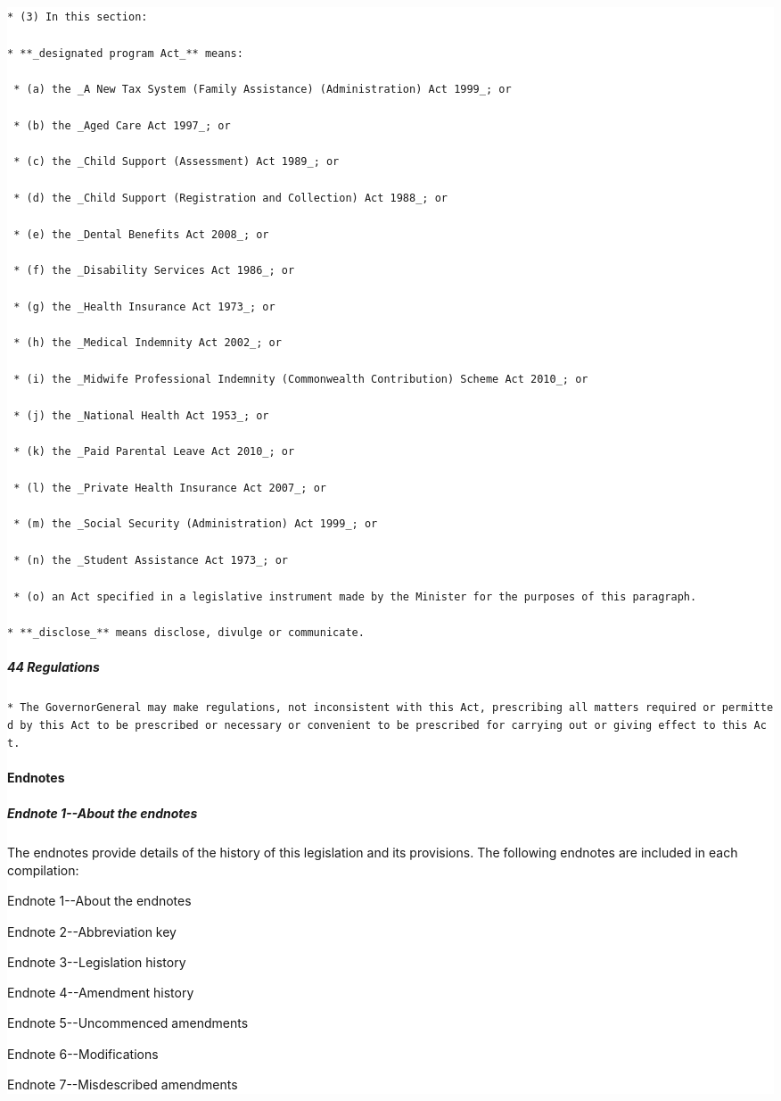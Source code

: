     * (3) In this section:

    * **_designated program Act_** means:

     * (a) the _A New Tax System (Family Assistance) (Administration) Act 1999_; or

     * (b) the _Aged Care Act 1997_; or

     * (c) the _Child Support (Assessment) Act 1989_; or

     * (d) the _Child Support (Registration and Collection) Act 1988_; or

     * (e) the _Dental Benefits Act 2008_; or

     * (f) the _Disability Services Act 1986_; or

     * (g) the _Health Insurance Act 1973_; or

     * (h) the _Medical Indemnity Act 2002_; or

     * (i) the _Midwife Professional Indemnity (Commonwealth Contribution) Scheme Act 2010_; or

     * (j) the _National Health Act 1953_; or

     * (k) the _Paid Parental Leave Act 2010_; or

     * (l) the _Private Health Insurance Act 2007_; or

     * (m) the _Social Security (Administration) Act 1999_; or

     * (n) the _Student Assistance Act 1973_; or

     * (o) an Act specified in a legislative instrument made by the Minister for the purposes of this paragraph.

    * **_disclose_** means disclose, divulge or communicate.

##### 44  Regulations

    * The GovernorGeneral may make regulations, not inconsistent with this Act, prescribing all matters required or permitted by this Act to be prescribed or necessary or convenient to be prescribed for carrying out or giving effect to this Act.

#### Endnotes

##### Endnote 1--About the endnotes

The endnotes provide details of the history of this legislation and its provisions. The following endnotes are included in each compilation:

Endnote 1--About the endnotes

Endnote 2--Abbreviation key

Endnote 3--Legislation history

Endnote 4--Amendment history

Endnote 5--Uncommenced amendments

Endnote 6--Modifications

Endnote 7--Misdescribed amendments
